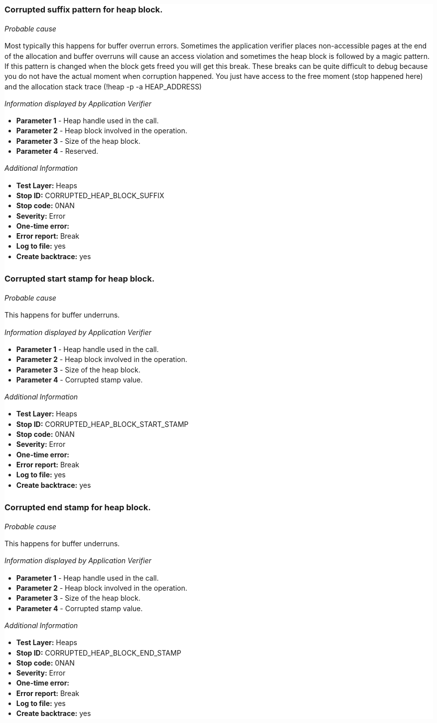 </ul>
<p></p>
<h3>Corrupted suffix pattern for heap block.</h3>
<p></p><i>Probable cause</i><p>Most typically this happens for buffer overrun errors. Sometimes the application verifier places non-accessible pages at the end of the allocation and buffer overruns will cause an access violation and sometimes the heap block is followed by a magic pattern. If this pattern is changed when the block gets freed you will get this break. These breaks can be quite difficult to debug because you do not have the actual moment when corruption happened. You just have access to the free moment (stop happened here) and the allocation stack trace (!heap -p -a HEAP_ADDRESS)</p>
<p></p><I>Information displayed by Application Verifier</I><ul>
  <li><b>Parameter 1</b>&nbsp;-&nbsp;Heap handle used in the call.</li>
  <li><b>Parameter 2</b>&nbsp;-&nbsp;Heap block involved in the operation.</li>
  <li><b>Parameter 3</b>&nbsp;-&nbsp;Size of the heap block.</li>
  <li><b>Parameter 4</b>&nbsp;-&nbsp;Reserved.</li>
</ul>
<p></p><i>Additional Information</i><ul>
  <li><b>Test Layer:</b>&nbsp;Heaps</li>
  <li><b>Stop ID:</b>&nbsp;CORRUPTED_HEAP_BLOCK_SUFFIX</li>
  <li><b>Stop code:</b>&nbsp;0NAN</li>
  <li><b>Severity:</b>&nbsp;Error</li>
  <li><b>One-time error:</b>&nbsp;</li>
  <li><b>Error report:</b>&nbsp;Break</li>
  <li><b>Log to file:</b>&nbsp;yes</li>
  <li><b>Create backtrace:</b>&nbsp;yes</li>
</ul>
<p></p>
<h3>Corrupted start stamp for heap block.</h3>
<p></p><i>Probable cause</i><p>This happens for buffer underruns.</p>
<p></p><I>Information displayed by Application Verifier</I><ul>
  <li><b>Parameter 1</b>&nbsp;-&nbsp;Heap handle used in the call.</li>
  <li><b>Parameter 2</b>&nbsp;-&nbsp;Heap block involved in the operation.</li>
  <li><b>Parameter 3</b>&nbsp;-&nbsp;Size of the heap block.</li>
  <li><b>Parameter 4</b>&nbsp;-&nbsp;Corrupted stamp value.</li>
</ul>
<p></p><i>Additional Information</i><ul>
  <li><b>Test Layer:</b>&nbsp;Heaps</li>
  <li><b>Stop ID:</b>&nbsp;CORRUPTED_HEAP_BLOCK_START_STAMP</li>
  <li><b>Stop code:</b>&nbsp;0NAN</li>
  <li><b>Severity:</b>&nbsp;Error</li>
  <li><b>One-time error:</b>&nbsp;</li>
  <li><b>Error report:</b>&nbsp;Break</li>
  <li><b>Log to file:</b>&nbsp;yes</li>
  <li><b>Create backtrace:</b>&nbsp;yes</li>
</ul>
<p></p>
<h3>Corrupted end stamp for heap block.</h3>
<p></p><i>Probable cause</i><p>This happens for buffer underruns.</p>
<p></p><I>Information displayed by Application Verifier</I><ul>
  <li><b>Parameter 1</b>&nbsp;-&nbsp;Heap handle used in the call.</li>
  <li><b>Parameter 2</b>&nbsp;-&nbsp;Heap block involved in the operation.</li>
  <li><b>Parameter 3</b>&nbsp;-&nbsp;Size of the heap block.</li>
  <li><b>Parameter 4</b>&nbsp;-&nbsp;Corrupted stamp value.</li>
</ul>
<p></p><i>Additional Information</i><ul>
  <li><b>Test Layer:</b>&nbsp;Heaps</li>
  <li><b>Stop ID:</b>&nbsp;CORRUPTED_HEAP_BLOCK_END_STAMP</li>
  <li><b>Stop code:</b>&nbsp;0NAN</li>
  <li><b>Severity:</b>&nbsp;Error</li>
  <li><b>One-time error:</b>&nbsp;</li>
  <li><b>Error report:</b>&nbsp;Break</li>
  <li><b>Log to file:</b>&nbsp;yes</li>
  <li><b>Create backtrace:</b>&nbsp;yes</li>
</ul>